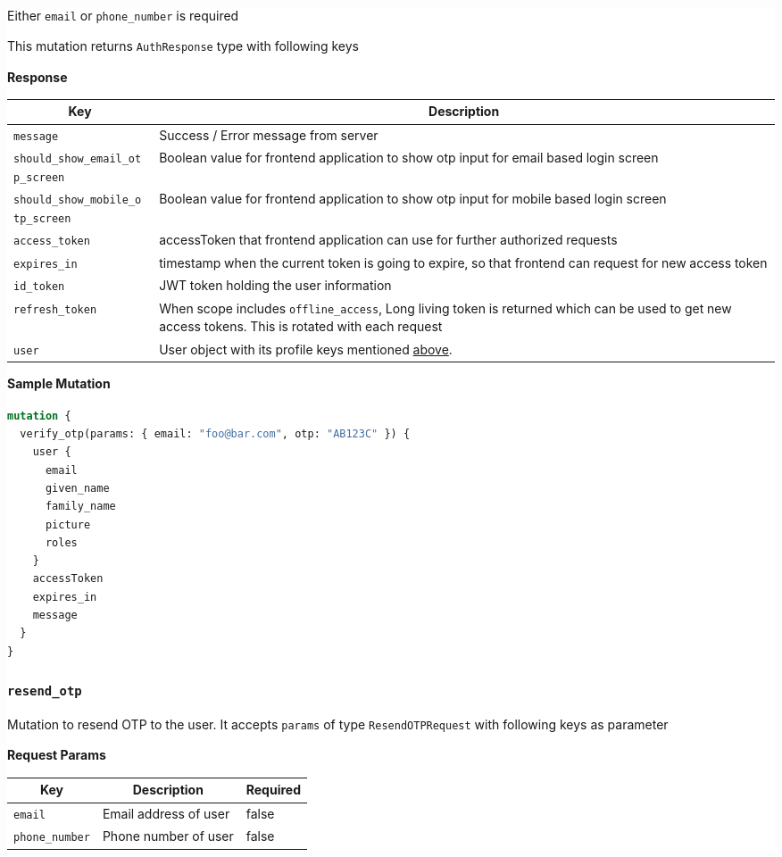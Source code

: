 Either `email` or `phone_number` is required

This mutation returns `AuthResponse` type with following keys

**Response**

| Key                             | Description                                                                                                                                       |
| ------------------------------- | ------------------------------------------------------------------------------------------------------------------------------------------------- |
| `message`                       | Success / Error message from server                                                                                                               |
| `should_show_email_otp_screen`  | Boolean value for frontend application to show otp input for email based login screen                                                             |
| `should_show_mobile_otp_screen` | Boolean value for frontend application to show otp input for mobile based login screen                                                            |
| `access_token`                  | accessToken that frontend application can use for further authorized requests                                                                     |
| `expires_in`                    | timestamp when the current token is going to expire, so that frontend can request for new access token                                            |
| `id_token`                      | JWT token holding the user information                                                                                                            |
| `refresh_token`                 | When scope includes `offline_access`, Long living token is returned which can be used to get new access tokens. This is rotated with each request |
| `user`                          | User object with its profile keys mentioned [above](#profile).                                                                                    |

**Sample Mutation**

```graphql
mutation {
  verify_otp(params: { email: "foo@bar.com", otp: "AB123C" }) {
    user {
      email
      given_name
      family_name
      picture
      roles
    }
    accessToken
    expires_in
    message
  }
}
```

### `resend_otp`

Mutation to resend OTP to the user. It accepts `params` of type `ResendOTPRequest` with following keys as parameter

**Request Params**

| Key            | Description           | Required |
| -------------- | --------------------- | -------- |
| `email`        | Email address of user | false    |
| `phone_number` | Phone number of user  | false    |

